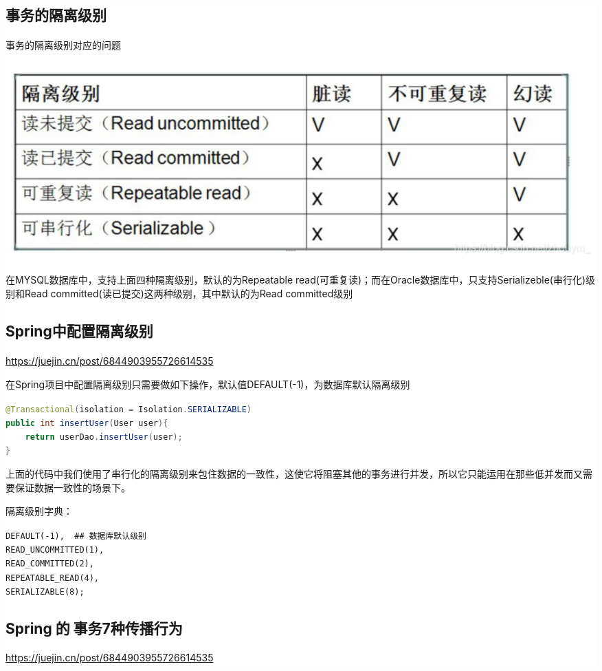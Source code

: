 ## 事务的隔离级别

事务的隔离级别对应的问题

![](images/事务的隔离级别.png)

在MYSQL数据库中，支持上面四种隔离级别，默认的为Repeatable read(可重复读)；而在Oracle数据库中，只支持Serializeble(串行化)级别和Read committed(读已提交)这两种级别，其中默认的为Read committed级别

## Spring中配置隔离级别

https://juejin.cn/post/6844903955726614535

在Spring项目中配置隔离级别只需要做如下操作，默认值DEFAULT(-1)，为数据库默认隔离级别

```java
@Transactional(isolation = Isolation.SERIALIZABLE)
public int insertUser(User user){
    return userDao.insertUser(user);
}
```

上面的代码中我们使用了串行化的隔离级别来包住数据的一致性，这使它将阻塞其他的事务进行并发，所以它只能运用在那些低并发而又需要保证数据一致性的场景下。

隔离级别字典：

```
DEFAULT(-1),  ## 数据库默认级别
READ_UNCOMMITTED(1),
READ_COMMITTED(2),
REPEATABLE_READ(4),
SERIALIZABLE(8);
```



## Spring 的 事务7种传播行为

https://juejin.cn/post/6844903955726614535
